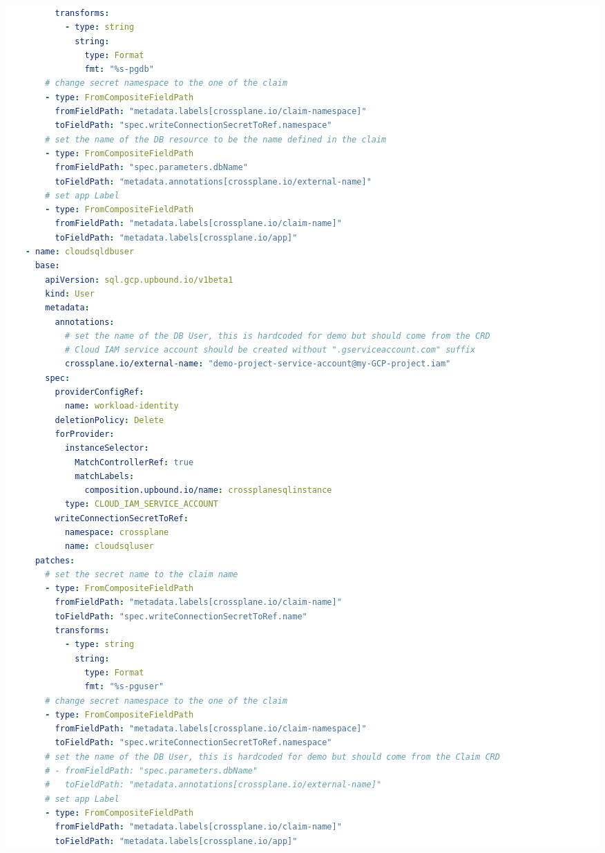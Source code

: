 ```yaml
          transforms:
            - type: string
              string:
                type: Format
                fmt: "%s-pgdb"
        # change secret namespace to the one of the claim
        - type: FromCompositeFieldPath
          fromFieldPath: "metadata.labels[crossplane.io/claim-namespace]"
          toFieldPath: "spec.writeConnectionSecretToRef.namespace"
        # set the name of the DB resource to be the name defined in the claim
        - type: FromCompositeFieldPath
          fromFieldPath: "spec.parameters.dbName"
          toFieldPath: "metadata.annotations[crossplane.io/external-name]"
        # set app Label
        - type: FromCompositeFieldPath
          fromFieldPath: "metadata.labels[crossplane.io/claim-name]"
          toFieldPath: "metadata.labels[crossplane.io/app]"
    - name: cloudsqldbuser
      base:
        apiVersion: sql.gcp.upbound.io/v1beta1
        kind: User
        metadata:
          annotations: 
            # set the name of the DB User, this is hardcoded for demo but should come from the CRD
            # Cloud IAM service account should be created without ".gserviceaccount.com" suffix
            crossplane.io/external-name: "demo-project-service-account@my-GCP-project.iam"
        spec:
          providerConfigRef:
            name: workload-identity
          deletionPolicy: Delete
          forProvider:
            instanceSelector:
              MatchControllerRef: true
              matchLabels:
                composition.upbound.io/name: crossplanesqlinstance
            type: CLOUD_IAM_SERVICE_ACCOUNT
          writeConnectionSecretToRef:
            namespace: crossplane
            name: cloudsqluser
      patches:
        # set the secret name to the claim name
        - type: FromCompositeFieldPath
          fromFieldPath: "metadata.labels[crossplane.io/claim-name]"
          toFieldPath: "spec.writeConnectionSecretToRef.name"
          transforms:
            - type: string
              string:
                type: Format
                fmt: "%s-pguser"
        # change secret namespace to the one of the claim
        - type: FromCompositeFieldPath
          fromFieldPath: "metadata.labels[crossplane.io/claim-namespace]"
          toFieldPath: "spec.writeConnectionSecretToRef.namespace"
        # set the name of the DB User, this is hardcoded for demo but should come from the Claim CRD
        # - fromFieldPath: "spec.parameters.dbName"
        #   toFieldPath: "metadata.annotations[crossplane.io/external-name]"
        # set app Label
        - type: FromCompositeFieldPath
          fromFieldPath: "metadata.labels[crossplane.io/claim-name]"
          toFieldPath: "metadata.labels[crossplane.io/app]"
```